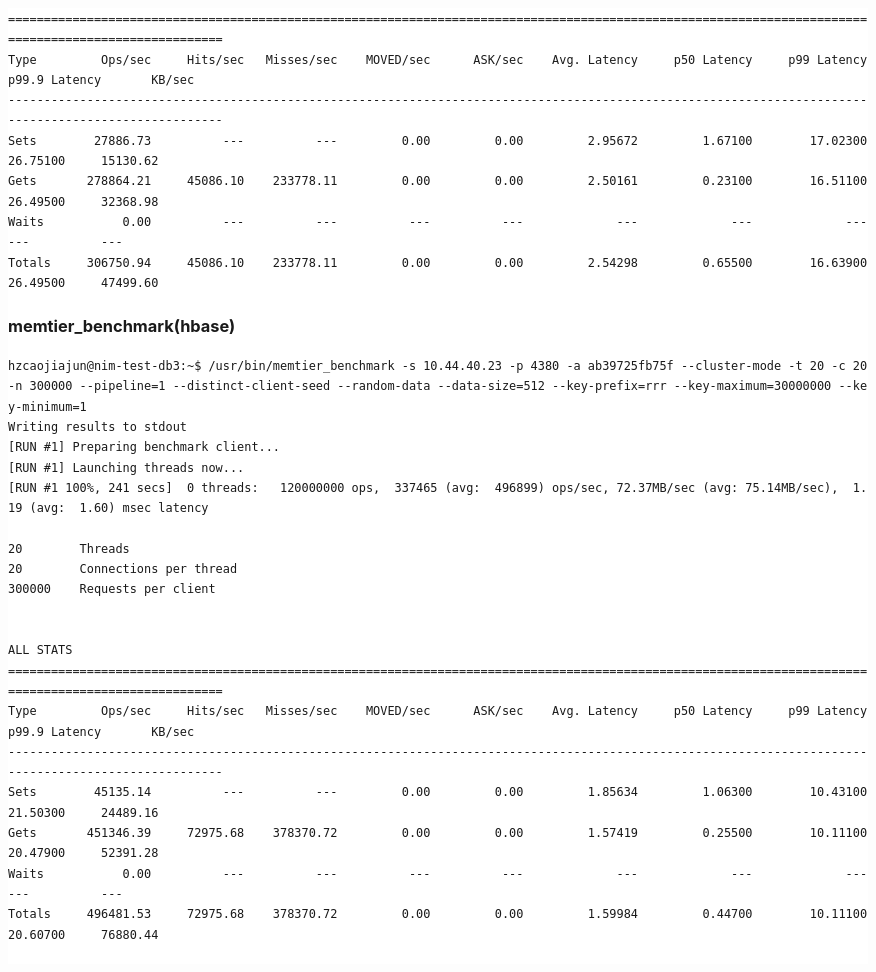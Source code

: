 ```
======================================================================================================================================================
Type         Ops/sec     Hits/sec   Misses/sec    MOVED/sec      ASK/sec    Avg. Latency     p50 Latency     p99 Latency   p99.9 Latency       KB/sec
------------------------------------------------------------------------------------------------------------------------------------------------------
Sets        27886.73          ---          ---         0.00         0.00         2.95672         1.67100        17.02300        26.75100     15130.62
Gets       278864.21     45086.10    233778.11         0.00         0.00         2.50161         0.23100        16.51100        26.49500     32368.98
Waits           0.00          ---          ---          ---          ---             ---             ---             ---             ---          ---
Totals     306750.94     45086.10    233778.11         0.00         0.00         2.54298         0.65500        16.63900        26.49500     47499.60

```

### memtier_benchmark(hbase)

```
hzcaojiajun@nim-test-db3:~$ /usr/bin/memtier_benchmark -s 10.44.40.23 -p 4380 -a ab39725fb75f --cluster-mode -t 20 -c 20 -n 300000 --pipeline=1 --distinct-client-seed --random-data --data-size=512 --key-prefix=rrr --key-maximum=30000000 --key-minimum=1
Writing results to stdout
[RUN #1] Preparing benchmark client...
[RUN #1] Launching threads now...
[RUN #1 100%, 241 secs]  0 threads:   120000000 ops,  337465 (avg:  496899) ops/sec, 72.37MB/sec (avg: 75.14MB/sec),  1.19 (avg:  1.60) msec latency

20        Threads
20        Connections per thread
300000    Requests per client


ALL STATS
======================================================================================================================================================
Type         Ops/sec     Hits/sec   Misses/sec    MOVED/sec      ASK/sec    Avg. Latency     p50 Latency     p99 Latency   p99.9 Latency       KB/sec
------------------------------------------------------------------------------------------------------------------------------------------------------
Sets        45135.14          ---          ---         0.00         0.00         1.85634         1.06300        10.43100        21.50300     24489.16
Gets       451346.39     72975.68    378370.72         0.00         0.00         1.57419         0.25500        10.11100        20.47900     52391.28
Waits           0.00          ---          ---          ---          ---             ---             ---             ---             ---          ---
Totals     496481.53     72975.68    378370.72         0.00         0.00         1.59984         0.44700        10.11100        20.60700     76880.44


```
